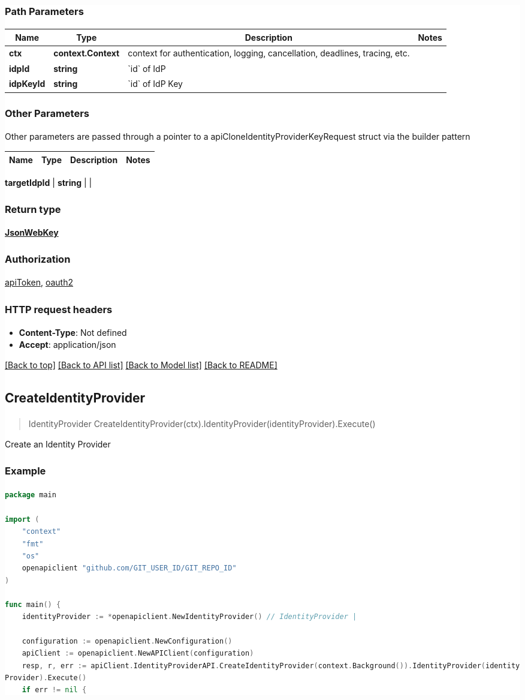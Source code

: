 ### Path Parameters


Name | Type | Description  | Notes
------------- | ------------- | ------------- | -------------
**ctx** | **context.Context** | context for authentication, logging, cancellation, deadlines, tracing, etc.
**idpId** | **string** | &#x60;id&#x60; of IdP | 
**idpKeyId** | **string** | &#x60;id&#x60; of IdP Key | 

### Other Parameters

Other parameters are passed through a pointer to a apiCloneIdentityProviderKeyRequest struct via the builder pattern


Name | Type | Description  | Notes
------------- | ------------- | ------------- | -------------


 **targetIdpId** | **string** |  | 

### Return type

[**JsonWebKey**](JsonWebKey.md)

### Authorization

[apiToken](../README.md#apiToken), [oauth2](../README.md#oauth2)

### HTTP request headers

- **Content-Type**: Not defined
- **Accept**: application/json

[[Back to top]](#) [[Back to API list]](../README.md#documentation-for-api-endpoints)
[[Back to Model list]](../README.md#documentation-for-models)
[[Back to README]](../README.md)


## CreateIdentityProvider

> IdentityProvider CreateIdentityProvider(ctx).IdentityProvider(identityProvider).Execute()

Create an Identity Provider



### Example

```go
package main

import (
    "context"
    "fmt"
    "os"
    openapiclient "github.com/GIT_USER_ID/GIT_REPO_ID"
)

func main() {
    identityProvider := *openapiclient.NewIdentityProvider() // IdentityProvider | 

    configuration := openapiclient.NewConfiguration()
    apiClient := openapiclient.NewAPIClient(configuration)
    resp, r, err := apiClient.IdentityProviderAPI.CreateIdentityProvider(context.Background()).IdentityProvider(identityProvider).Execute()
    if err != nil {
```